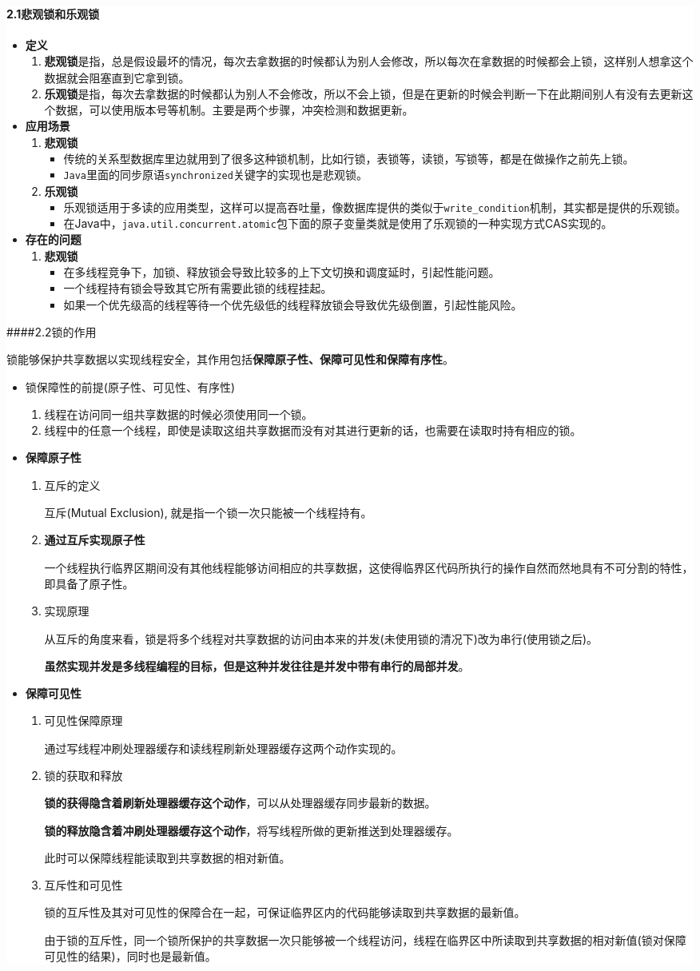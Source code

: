 #### 2.1悲观锁和乐观锁

- **定义**
  1. **悲观锁**是指，总是假设最坏的情况，每次去拿数据的时候都认为别人会修改，所以每次在拿数据的时候都会上锁，这样别人想拿这个数据就会阻塞直到它拿到锁。
  2. **乐观锁**是指，每次去拿数据的时候都认为别人不会修改，所以不会上锁，但是在更新的时候会判断一下在此期间别人有没有去更新这个数据，可以使用版本号等机制。主要是两个步骤，冲突检测和数据更新。
- **应用场景**
  1. **悲观锁**
     - 传统的关系型数据库里边就用到了很多这种锁机制，比如行锁，表锁等，读锁，写锁等，都是在做操作之前先上锁。 
     - `Java`里面的同步原语`synchronized`关键字的实现也是悲观锁。
  2. **乐观锁**
     - 乐观锁适用于多读的应用类型，这样可以提高吞吐量，像数据库提供的类似于`write_condition`机制，其实都是提供的乐观锁。
     - 在Java中，`java.util.concurrent.atomic`包下面的原子变量类就是使用了乐观锁的一种实现方式CAS实现的。
- **存在的问题**
  1. **悲观锁**
     - 在多线程竞争下，加锁、释放锁会导致比较多的上下文切换和调度延时，引起性能问题。
     -  一个线程持有锁会导致其它所有需要此锁的线程挂起。
     - 如果一个优先级高的线程等待一个优先级低的线程释放锁会导致优先级倒置，引起性能风险。

####2.2锁的作用

锁能够保护共享数据以实现线程安全，其作用包括**保障原子性、保障可见性和保障有序性**。

- 锁保障性的前提(原子性、可见性、有序性)
  1. 线程在访问同一组共享数据的时候必须使用同一个锁。
  2. 线程中的任意一个线程，即使是读取这组共享数据而没有对其进行更新的话，也需要在读取时持有相应的锁。

- **保障原子性**

  1. 互斥的定义

     互斥(Mutual Exclusion), 就是指一个锁一次只能被一个线程持有。

  2. **通过互斥实现原子性**

     一个线程执行临界区期间没有其他线程能够访间相应的共享数据，这使得临界区代码所执行的操作自然而然地具有不可分割的特性，即具备了原子性。

  3. 实现原理

     从互斥的角度来看，锁是将多个线程对共享数据的访问由本来的并发(未使用锁的清况下)改为串行(使用锁之后)。

     **虽然实现并发是多线程编程的目标，但是这种并发往往是并发中带有串行的局部并发**。

- **保障可见性**

  1. 可见性保障原理

     通过写线程冲刷处理器缓存和读线程刷新处理器缓存这两个动作实现的。

  2. 锁的获取和释放

     **锁的获得隐含着刷新处理器缓存这个动作**，可以从处理器缓存同步最新的数据。

     **锁的释放隐含着冲刷处理器缓存这个动作**，将写线程所做的更新推送到处理器缓存。

     此时可以保障线程能读取到共享数据的相对新值。

  3. 互斥性和可见性

     锁的互斥性及其对可见性的保障合在一起，可保证临界区内的代码能够读取到共享数据的最新值。

     由于锁的互斥性，同一个锁所保护的共享数据一次只能够被一个线程访问，线程在临界区中所读取到共享数据的相对新值(锁对保障可见性的结果)，同时也是最新值。
